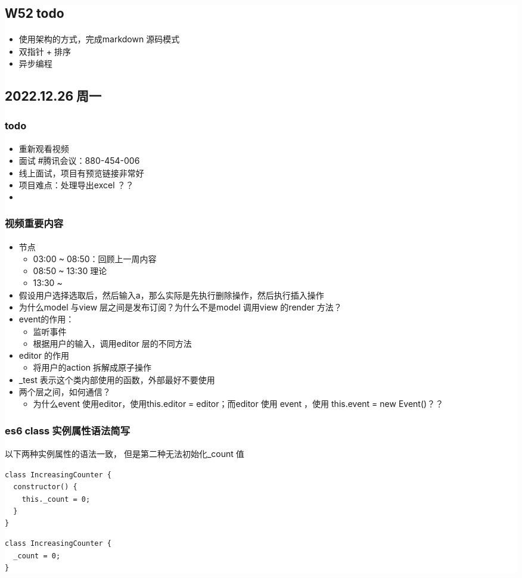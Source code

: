 ## W52 todo

- 使用架构的方式，完成markdown 源码模式
- 双指针 + 排序
- 异步编程



## 2022.12.26 周一

### todo 

- 重新观看视频
- 面试 #腾讯会议：880-454-006
- 线上面试，项目有预览链接非常好
- 项目难点：处理导出excel ？？
- 

### 视频重要内容

- 节点
  - 03:00 ~ 08:50：回顾上一周内容
  - 08:50 ~  13:30  理论
  - 13:30 ~ 
- 假设用户选择选取后，然后输入a，那么实际是先执行删除操作，然后执行插入操作
- 为什么model 与view 层之间是发布订阅？为什么不是model 调用view 的render 方法？
- event的作用：
  - 监听事件
  - 根据用户的输入，调用editor 层的不同方法
- editor 的作用
  - 将用户的action 拆解成原子操作
- _test 表示这个类内部使用的函数，外部最好不要使用
- 两个层之间，如何通信？
  - 为什么event 使用editor，使用this.editor = editor；而editor 使用 event ，使用 this.event = new Event()？？

### es6 class 实例属性语法简写

以下两种实例属性的语法一致， 但是第二种无法初始化_count 值

```
class IncreasingCounter {
  constructor() {
    this._count = 0;
  }
}
```

```
class IncreasingCounter {
  _count = 0;
}
```
